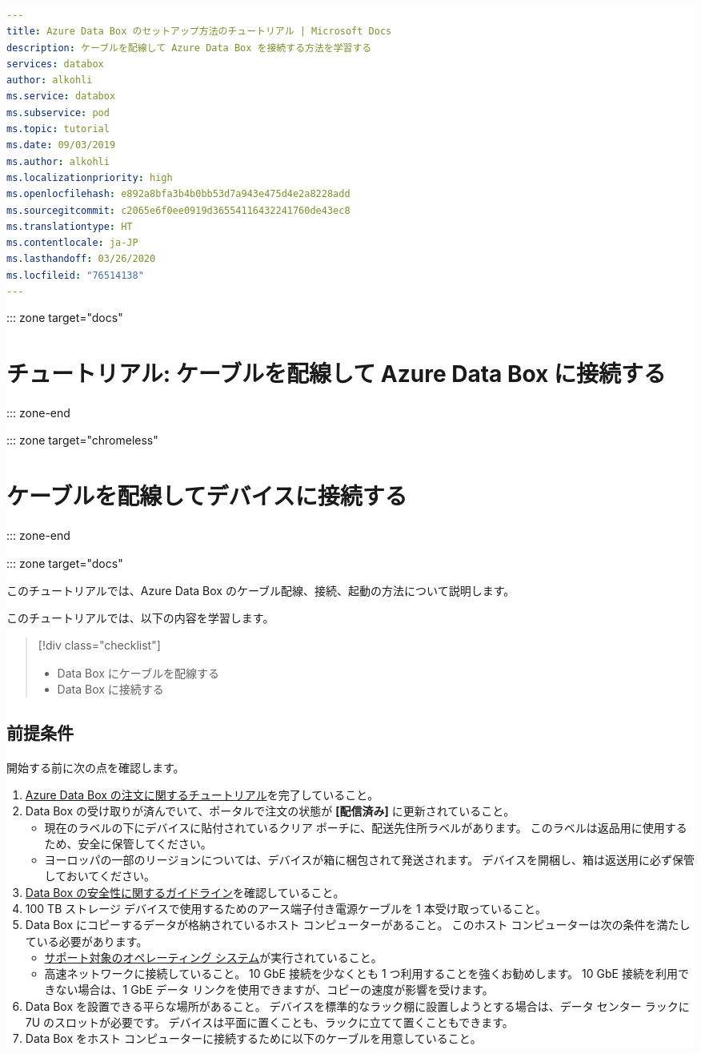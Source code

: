 ```yaml
---
title: Azure Data Box のセットアップ方法のチュートリアル | Microsoft Docs
description: ケーブルを配線して Azure Data Box を接続する方法を学習する
services: databox
author: alkohli
ms.service: databox
ms.subservice: pod
ms.topic: tutorial
ms.date: 09/03/2019
ms.author: alkohli
ms.localizationpriority: high
ms.openlocfilehash: e892a8bfa3b4b0bb53d7a943e475d4e2a8228add
ms.sourcegitcommit: c2065e6f0ee0919d36554116432241760de43ec8
ms.translationtype: HT
ms.contentlocale: ja-JP
ms.lasthandoff: 03/26/2020
ms.locfileid: "76514138"
---
```

::: zone target="docs"

# <a name="tutorial-cable-and-connect-to-your-azure-data-box"></a>チュートリアル: ケーブルを配線して Azure Data Box に接続する

::: zone-end

::: zone target="chromeless"

# <a name="cable-and-connect-to-your-device"></a>ケーブルを配線してデバイスに接続する

::: zone-end

::: zone target="docs"

このチュートリアルでは、Azure Data Box のケーブル配線、接続、起動の方法について説明します。

このチュートリアルでは、以下の内容を学習します。

> [!div class="checklist"]
> * Data Box にケーブルを配線する
> * Data Box に接続する

## <a name="prerequisites"></a>前提条件

開始する前に次の点を確認します。

1. [Azure Data Box の注文に関するチュートリアル](data-box-deploy-ordered.md)を完了していること。
2. Data Box の受け取りが済んでいて、ポータルで注文の状態が **[配信済み]** に更新されていること。 
    - 現在のラベルの下にデバイスに貼付されているクリア ポーチに、配送先住所ラベルがあります。 このラベルは返品用に使用するため、安全に保管してください。
    - ヨーロッパの一部のリージョンについては、デバイスが箱に梱包されて発送されます。 デバイスを開梱し、箱は返送用に必ず保管しておいてください。
3. [Data Box の安全性に関するガイドライン](data-box-safety.md)を確認していること。
4. 100 TB ストレージ デバイスで使用するためのアース端子付き電源ケーブルを 1 本受け取っていること。
5. Data Box にコピーするデータが格納されているホスト コンピューターがあること。 このホスト コンピューターは次の条件を満たしている必要があります。
    - [サポート対象のオペレーティング システム](data-box-system-requirements.md)が実行されていること。
    - 高速ネットワークに接続していること。 10 GbE 接続を少なくとも 1 つ利用することを強くお勧めします。 10 GbE 接続を利用できない場合は、1 GbE データ リンクを使用できますが、コピーの速度が影響を受けます。 
6. Data Box を設置できる平らな場所があること。 デバイスを標準的なラック棚に設置しようとする場合は、データ センター ラックに 7U のスロットが必要です。 デバイスは平面に置くことも、ラックに立てて置くこともできます。
7. Data Box をホスト コンピューターに接続するために以下のケーブルを用意していること。
